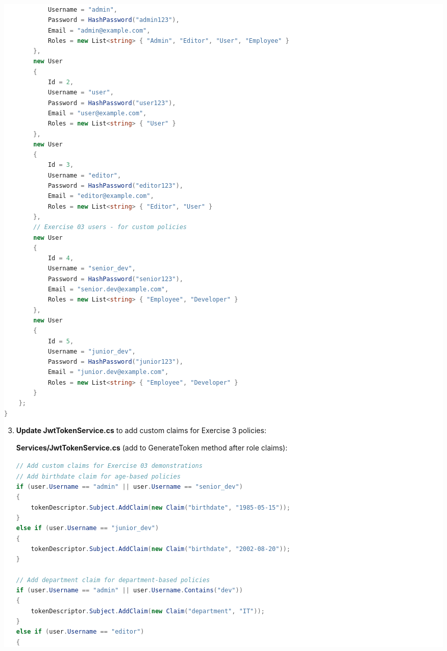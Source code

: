    ```csharp
               Username = "admin",
               Password = HashPassword("admin123"),
               Email = "admin@example.com",
               Roles = new List<string> { "Admin", "Editor", "User", "Employee" }
           },
           new User
           {
               Id = 2,
               Username = "user",
               Password = HashPassword("user123"),
               Email = "user@example.com",
               Roles = new List<string> { "User" }
           },
           new User
           {
               Id = 3,
               Username = "editor",
               Password = HashPassword("editor123"),
               Email = "editor@example.com",
               Roles = new List<string> { "Editor", "User" }
           },
           // Exercise 03 users - for custom policies
           new User
           {
               Id = 4,
               Username = "senior_dev",
               Password = HashPassword("senior123"),
               Email = "senior.dev@example.com",
               Roles = new List<string> { "Employee", "Developer" }
           },
           new User
           {
               Id = 5,
               Username = "junior_dev",
               Password = HashPassword("junior123"),
               Email = "junior.dev@example.com",
               Roles = new List<string> { "Employee", "Developer" }
           }
       };
   }
   ```

3. **Update JwtTokenService.cs** to add custom claims for Exercise 3 policies:

   **Services/JwtTokenService.cs** (add to GenerateToken method after role claims):
   ```csharp
   // Add custom claims for Exercise 03 demonstrations
   // Add birthdate claim for age-based policies
   if (user.Username == "admin" || user.Username == "senior_dev")
   {
       tokenDescriptor.Subject.AddClaim(new Claim("birthdate", "1985-05-15"));
   }
   else if (user.Username == "junior_dev")
   {
       tokenDescriptor.Subject.AddClaim(new Claim("birthdate", "2002-08-20"));
   }

   // Add department claim for department-based policies
   if (user.Username == "admin" || user.Username.Contains("dev"))
   {
       tokenDescriptor.Subject.AddClaim(new Claim("department", "IT"));
   }
   else if (user.Username == "editor")
   {
   ```